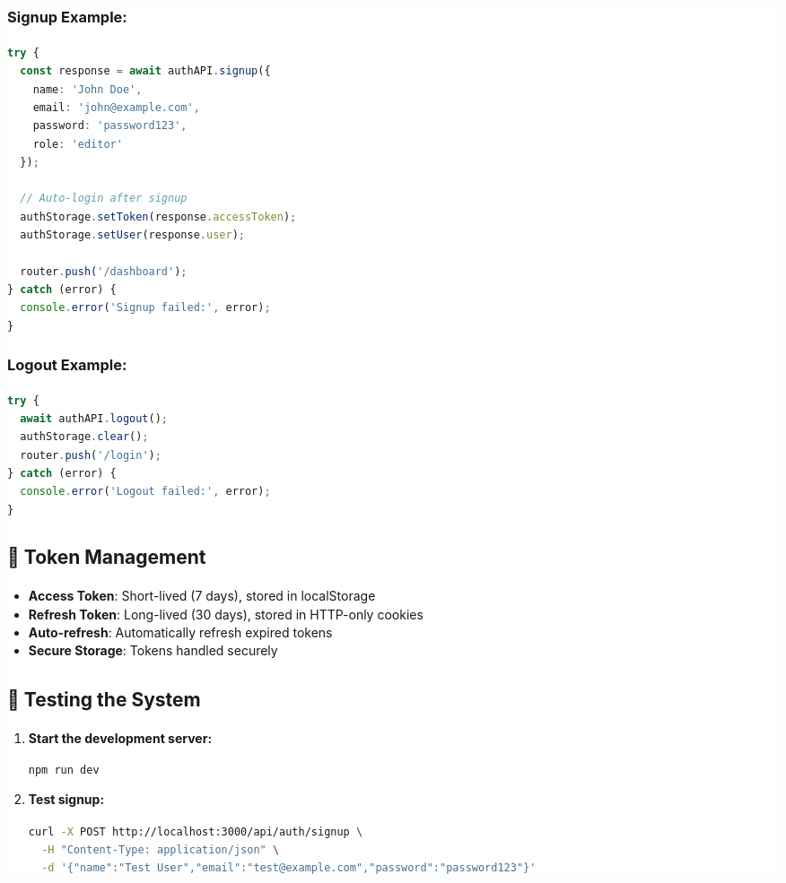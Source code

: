 ### **Signup Example:**
```typescript
try {
  const response = await authAPI.signup({
    name: 'John Doe',
    email: 'john@example.com',
    password: 'password123',
    role: 'editor'
  });
  
  // Auto-login after signup
  authStorage.setToken(response.accessToken);
  authStorage.setUser(response.user);
  
  router.push('/dashboard');
} catch (error) {
  console.error('Signup failed:', error);
}
```

### **Logout Example:**
```typescript
try {
  await authAPI.logout();
  authStorage.clear();
  router.push('/login');
} catch (error) {
  console.error('Logout failed:', error);
}
```

## 🔄 **Token Management**

- **Access Token**: Short-lived (7 days), stored in localStorage
- **Refresh Token**: Long-lived (30 days), stored in HTTP-only cookies
- **Auto-refresh**: Automatically refresh expired tokens
- **Secure Storage**: Tokens handled securely

## 🧪 **Testing the System**

1. **Start the development server:**
   ```bash
   npm run dev
   ```

2. **Test signup:**
   ```bash
   curl -X POST http://localhost:3000/api/auth/signup \
     -H "Content-Type: application/json" \
     -d '{"name":"Test User","email":"test@example.com","password":"password123"}'
   ```
